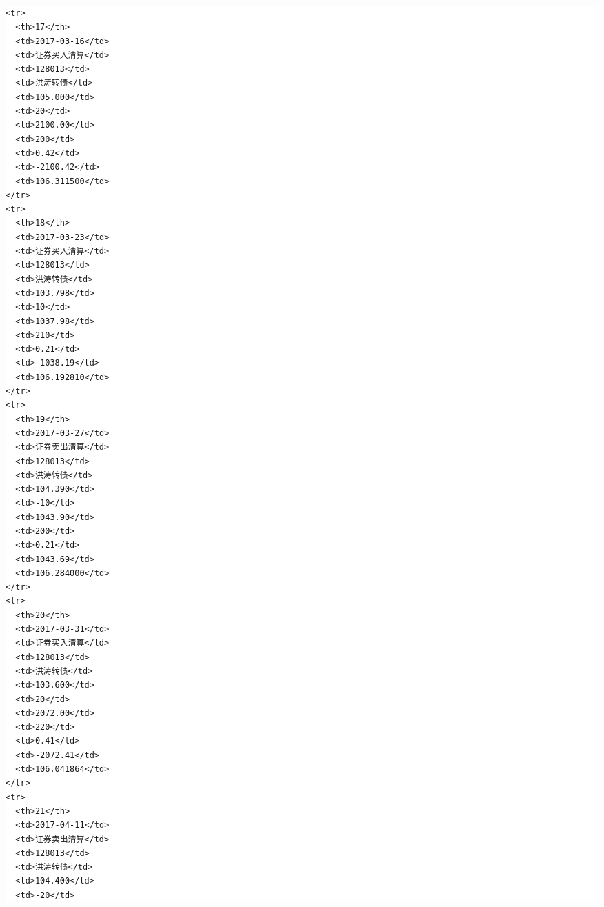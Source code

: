     <tr>
      <th>17</th>
      <td>2017-03-16</td>
      <td>证券买入清算</td>
      <td>128013</td>
      <td>洪涛转债</td>
      <td>105.000</td>
      <td>20</td>
      <td>2100.00</td>
      <td>200</td>
      <td>0.42</td>
      <td>-2100.42</td>
      <td>106.311500</td>
    </tr>
    <tr>
      <th>18</th>
      <td>2017-03-23</td>
      <td>证券买入清算</td>
      <td>128013</td>
      <td>洪涛转债</td>
      <td>103.798</td>
      <td>10</td>
      <td>1037.98</td>
      <td>210</td>
      <td>0.21</td>
      <td>-1038.19</td>
      <td>106.192810</td>
    </tr>
    <tr>
      <th>19</th>
      <td>2017-03-27</td>
      <td>证券卖出清算</td>
      <td>128013</td>
      <td>洪涛转债</td>
      <td>104.390</td>
      <td>-10</td>
      <td>1043.90</td>
      <td>200</td>
      <td>0.21</td>
      <td>1043.69</td>
      <td>106.284000</td>
    </tr>
    <tr>
      <th>20</th>
      <td>2017-03-31</td>
      <td>证券买入清算</td>
      <td>128013</td>
      <td>洪涛转债</td>
      <td>103.600</td>
      <td>20</td>
      <td>2072.00</td>
      <td>220</td>
      <td>0.41</td>
      <td>-2072.41</td>
      <td>106.041864</td>
    </tr>
    <tr>
      <th>21</th>
      <td>2017-04-11</td>
      <td>证券卖出清算</td>
      <td>128013</td>
      <td>洪涛转债</td>
      <td>104.400</td>
      <td>-20</td>